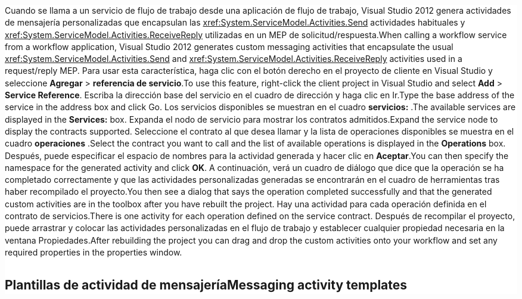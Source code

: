 <span data-ttu-id="63ac9-181">Cuando se llama a un servicio de flujo de trabajo desde una aplicación de flujo de trabajo, Visual Studio 2012 genera actividades de mensajería personalizadas que encapsulan las <xref:System.ServiceModel.Activities.Send> actividades habituales y <xref:System.ServiceModel.Activities.ReceiveReply> utilizadas en un MEP de solicitud/respuesta.</span><span class="sxs-lookup"><span data-stu-id="63ac9-181">When calling a workflow service from a workflow application, Visual Studio 2012 generates custom messaging activities that encapsulate the usual <xref:System.ServiceModel.Activities.Send> and <xref:System.ServiceModel.Activities.ReceiveReply> activities used in a request/reply MEP.</span></span> <span data-ttu-id="63ac9-182">Para usar esta característica, haga clic con el botón derecho en el proyecto de cliente en Visual Studio y seleccione **Agregar**  >  **referencia de servicio**.</span><span class="sxs-lookup"><span data-stu-id="63ac9-182">To use this feature, right-click the client project in Visual Studio and select **Add** > **Service Reference**.</span></span> <span data-ttu-id="63ac9-183">Escriba la dirección base del servicio en el cuadro de dirección y haga clic en Ir.</span><span class="sxs-lookup"><span data-stu-id="63ac9-183">Type the base address of the service in the address box and click Go.</span></span> <span data-ttu-id="63ac9-184">Los servicios disponibles se muestran en el cuadro **servicios:** .</span><span class="sxs-lookup"><span data-stu-id="63ac9-184">The available services are displayed in the **Services:** box.</span></span> <span data-ttu-id="63ac9-185">Expanda el nodo de servicio para mostrar los contratos admitidos.</span><span class="sxs-lookup"><span data-stu-id="63ac9-185">Expand the service node to display the contracts supported.</span></span> <span data-ttu-id="63ac9-186">Seleccione el contrato al que desea llamar y la lista de operaciones disponibles se muestra en el cuadro **operaciones** .</span><span class="sxs-lookup"><span data-stu-id="63ac9-186">Select the contract you want to call and the list of available operations is displayed in the **Operations** box.</span></span> <span data-ttu-id="63ac9-187">Después, puede especificar el espacio de nombres para la actividad generada y hacer clic en **Aceptar**.</span><span class="sxs-lookup"><span data-stu-id="63ac9-187">You can then specify the namespace for the generated activity and click **OK**.</span></span> <span data-ttu-id="63ac9-188">A continuación, verá un cuadro de diálogo que dice que la operación se ha completado correctamente y que las actividades personalizadas generadas se encontrarán en el cuadro de herramientas tras haber recompilado el proyecto.</span><span class="sxs-lookup"><span data-stu-id="63ac9-188">You then see a dialog that says the operation completed successfully and that the generated custom activities are in the toolbox after you have rebuilt the project.</span></span> <span data-ttu-id="63ac9-189">Hay una actividad para cada operación definida en el contrato de servicios.</span><span class="sxs-lookup"><span data-stu-id="63ac9-189">There is one activity for each operation defined on the service contract.</span></span> <span data-ttu-id="63ac9-190">Después de recompilar el proyecto, puede arrastrar y colocar las actividades personalizadas en el flujo de trabajo y establecer cualquier propiedad necesaria en la ventana Propiedades.</span><span class="sxs-lookup"><span data-stu-id="63ac9-190">After rebuilding the project you can drag and drop the custom activities onto your workflow and set any required properties in the properties window.</span></span>

## <a name="messaging-activity-templates"></a><span data-ttu-id="63ac9-191">Plantillas de actividad de mensajería</span><span class="sxs-lookup"><span data-stu-id="63ac9-191">Messaging activity templates</span></span>
